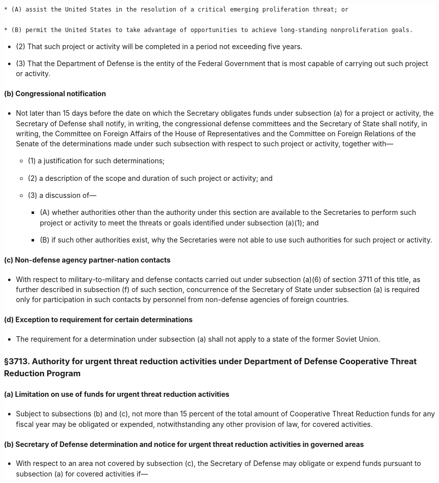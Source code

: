     * (A) assist the United States in the resolution of a critical emerging proliferation threat; or

    * (B) permit the United States to take advantage of opportunities to achieve long-standing nonproliferation goals.


  * (2) That such project or activity will be completed in a period not exceeding five years.

  * (3) That the Department of Defense is the entity of the Federal Government that is most capable of carrying out such project or activity.

#### (b) Congressional notification
* Not later than 15 days before the date on which the Secretary obligates funds under subsection (a) for a project or activity, the Secretary of Defense shall notify, in writing, the congressional defense committees and the Secretary of State shall notify, in writing, the Committee on Foreign Affairs of the House of Representatives and the Committee on Foreign Relations of the Senate of the determinations made under such subsection with respect to such project or activity, together with—

  * (1) a justification for such determinations;

  * (2) a description of the scope and duration of such project or activity; and

  * (3) a discussion of—

    * (A) whether authorities other than the authority under this section are available to the Secretaries to perform such project or activity to meet the threats or goals identified under subsection (a)(1); and

    * (B) if such other authorities exist, why the Secretaries were not able to use such authorities for such project or activity.

#### (c) Non-defense agency partner-nation contacts
* With respect to military-to-military and defense contacts carried out under subsection (a)(6) of section 3711 of this title, as further described in subsection (f) of such section, concurrence of the Secretary of State under subsection (a) is required only for participation in such contacts by personnel from non-defense agencies of foreign countries.

#### (d) Exception to requirement for certain determinations
* The requirement for a determination under subsection (a) shall not apply to a state of the former Soviet Union.

### §3713. Authority for urgent threat reduction activities under Department of Defense Cooperative Threat Reduction Program
#### (a) Limitation on use of funds for urgent threat reduction activities
* Subject to subsections (b) and (c), not more than 15 percent of the total amount of Cooperative Threat Reduction funds for any fiscal year may be obligated or expended, notwithstanding any other provision of law, for covered activities.

#### (b) Secretary of Defense determination and notice for urgent threat reduction activities in governed areas
* With respect to an area not covered by subsection (c), the Secretary of Defense may obligate or expend funds pursuant to subsection (a) for covered activities if—
